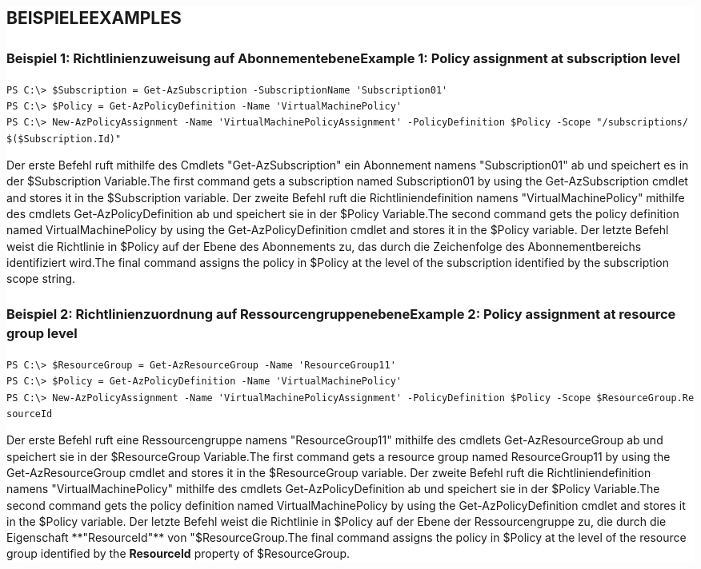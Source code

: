 ## <span data-ttu-id="0d1ea-113">BEISPIELE</span><span class="sxs-lookup"><span data-stu-id="0d1ea-113">EXAMPLES</span></span>

### <span data-ttu-id="0d1ea-114">Beispiel 1: Richtlinienzuweisung auf Abonnementebene</span><span class="sxs-lookup"><span data-stu-id="0d1ea-114">Example 1: Policy assignment at subscription level</span></span>
```
PS C:\> $Subscription = Get-AzSubscription -SubscriptionName 'Subscription01'
PS C:\> $Policy = Get-AzPolicyDefinition -Name 'VirtualMachinePolicy'
PS C:\> New-AzPolicyAssignment -Name 'VirtualMachinePolicyAssignment' -PolicyDefinition $Policy -Scope "/subscriptions/$($Subscription.Id)"
```

<span data-ttu-id="0d1ea-115">Der erste Befehl ruft mithilfe des Cmdlets "Get-AzSubscription" ein Abonnement namens "Subscription01" ab und speichert es in der $Subscription Variable.</span><span class="sxs-lookup"><span data-stu-id="0d1ea-115">The first command gets a subscription named Subscription01 by using the Get-AzSubscription cmdlet and stores it in the $Subscription variable.</span></span>
<span data-ttu-id="0d1ea-116">Der zweite Befehl ruft die Richtliniendefinition namens "VirtualMachinePolicy" mithilfe des cmdlets Get-AzPolicyDefinition ab und speichert sie in der $Policy Variable.</span><span class="sxs-lookup"><span data-stu-id="0d1ea-116">The second command gets the policy definition named VirtualMachinePolicy by using the Get-AzPolicyDefinition cmdlet and stores it in the $Policy variable.</span></span>
<span data-ttu-id="0d1ea-117">Der letzte Befehl weist die Richtlinie in $Policy auf der Ebene des Abonnements zu, das durch die Zeichenfolge des Abonnementbereichs identifiziert wird.</span><span class="sxs-lookup"><span data-stu-id="0d1ea-117">The final command assigns the policy in $Policy at the level of the subscription identified by the subscription scope string.</span></span>

### <span data-ttu-id="0d1ea-118">Beispiel 2: Richtlinienzuordnung auf Ressourcengruppenebene</span><span class="sxs-lookup"><span data-stu-id="0d1ea-118">Example 2: Policy assignment at resource group level</span></span>
```
PS C:\> $ResourceGroup = Get-AzResourceGroup -Name 'ResourceGroup11'
PS C:\> $Policy = Get-AzPolicyDefinition -Name 'VirtualMachinePolicy'
PS C:\> New-AzPolicyAssignment -Name 'VirtualMachinePolicyAssignment' -PolicyDefinition $Policy -Scope $ResourceGroup.ResourceId
```

<span data-ttu-id="0d1ea-119">Der erste Befehl ruft eine Ressourcengruppe namens "ResourceGroup11" mithilfe des cmdlets Get-AzResourceGroup ab und speichert sie in der $ResourceGroup Variable.</span><span class="sxs-lookup"><span data-stu-id="0d1ea-119">The first command gets a resource group named ResourceGroup11 by using the Get-AzResourceGroup cmdlet and stores it in the $ResourceGroup variable.</span></span>
<span data-ttu-id="0d1ea-120">Der zweite Befehl ruft die Richtliniendefinition namens "VirtualMachinePolicy" mithilfe des cmdlets Get-AzPolicyDefinition ab und speichert sie in der $Policy Variable.</span><span class="sxs-lookup"><span data-stu-id="0d1ea-120">The second command gets the policy definition named VirtualMachinePolicy by using the Get-AzPolicyDefinition cmdlet and stores it in the $Policy variable.</span></span>
<span data-ttu-id="0d1ea-121">Der letzte Befehl weist die Richtlinie in $Policy auf der Ebene der Ressourcengruppe zu, die durch die Eigenschaft **"ResourceId"** von "$ResourceGroup.</span><span class="sxs-lookup"><span data-stu-id="0d1ea-121">The final command assigns the policy in $Policy at the level of the resource group identified by the **ResourceId** property of $ResourceGroup.</span></span>
